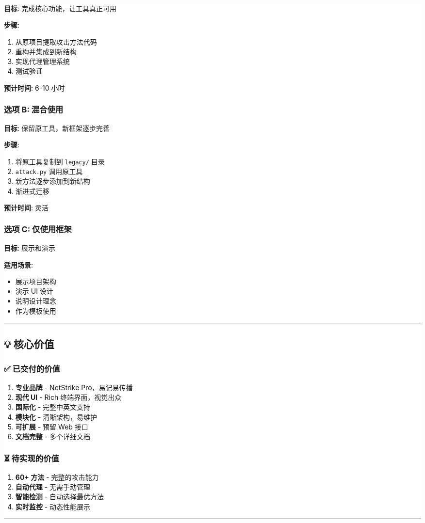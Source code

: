 **目标**: 完成核心功能，让工具真正可用

**步骤**:
1. 从原项目提取攻击方法代码
2. 重构并集成到新结构
3. 实现代理管理系统
4. 测试验证

**预计时间**: 6-10 小时

### 选项 B: 混合使用

**目标**: 保留原工具，新框架逐步完善

**步骤**:
1. 将原工具复制到 `legacy/` 目录
2. `attack.py` 调用原工具
3. 新方法逐步添加到新结构
4. 渐进式迁移

**预计时间**: 灵活

### 选项 C: 仅使用框架

**目标**: 展示和演示

**适用场景**:
- 展示项目架构
- 演示 UI 设计
- 说明设计理念
- 作为模板使用

---

## 💡 核心价值

### ✅ 已交付的价值

1. **专业品牌** - NetStrike Pro，易记易传播
2. **现代 UI** - Rich 终端界面，视觉出众
3. **国际化** - 完整中英文支持
4. **模块化** - 清晰架构，易维护
5. **可扩展** - 预留 Web 接口
6. **文档完整** - 多个详细文档

### ⏳ 待实现的价值

1. **60+ 方法** - 完整的攻击能力
2. **自动代理** - 无需手动管理
3. **智能检测** - 自动选择最优方法
4. **实时监控** - 动态性能展示

---
